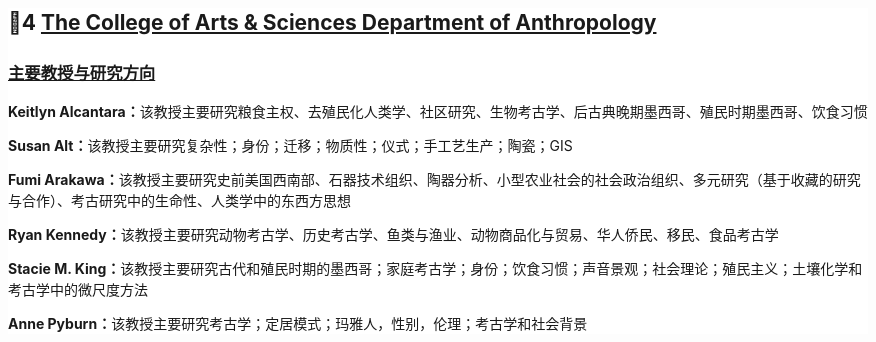 
<h2 id="The College of Arts & Sciences Department of Anthropology">🏫4 <a href=" https://anthropology.indiana.edu/index.html" target="_blank">The College of Arts & Sciences Department of Anthropology</a></h2>

<div class="project-box">
         <h3 id="主要教授与研究方向"><a href="faculty链接" target="_blank">主要教授与研究方向</a></h3>
<p><strong>Keitlyn Alcantara：</strong>该教授主要研究粮食主权、去殖民化人类学、社区研究、生物考古学、后古典晚期墨西哥、殖民时期墨西哥、饮食习惯</p>
        <p><strong>Susan Alt：</strong>该教授主要研究复杂性；身份；迁移；物质性；仪式；手工艺生产；陶瓷；GIS </p>
        <p><strong>Fumi Arakawa：</strong>该教授主要研究史前美国西南部、石器技术组织、陶器分析、小型农业社会的社会政治组织、多元研究（基于收藏的研究与合作）、考古研究中的生命性、人类学中的东西方思想</p>
        <p><strong>Ryan Kennedy：</strong>该教授主要研究动物考古学、历史考古学、鱼类与渔业、动物商品化与贸易、华人侨民、移民、食品考古学</p>
        <p><strong>Stacie M. King：</strong>该教授主要研究古代和殖民时期的墨西哥；家庭考古学；身份；饮食习惯；声音景观；社会理论；殖民主义；土壤化学和考古学中的微尺度方法</p>
        <p><strong> Anne Pyburn：</strong>该教授主要研究考古学；定居模式；玛雅人，性别，伦理；考古学和社会背景</p>
 </div>

</body>
</html>
